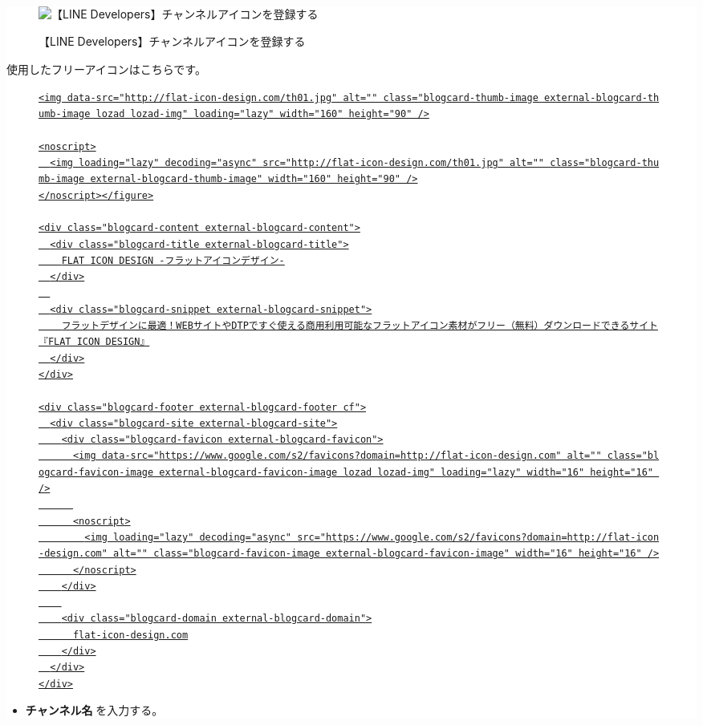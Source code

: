   </li>
</ul><figure class="wp-block-image aligncenter size-full is-resized">

<img loading="lazy" decoding="async" width="495" height="272" src="https://arukayies.com/wp-content/uploads/2020/05/【LINE-Developers】チャンネルアイコンを登録する.png" alt="【LINE Developers】チャンネルアイコンを登録する" class="wp-image-2962" style="aspect-ratio:495/272" srcset="https://arukayies.com/wp-content/uploads/2020/05/【LINE-Developers】チャンネルアイコンを登録する.png 495w, https://arukayies.com/wp-content/uploads/2020/05/【LINE-Developers】チャンネルアイコンを登録する-300x165.png 300w" sizes="(max-width: 495px) 100vw, 495px" /> <figcaption class="wp-element-caption">【LINE Developers】チャンネルアイコンを登録する</figcaption></figure> 

使用したフリーアイコンはこちらです。

<div class="wp-block-cocoon-blocks-blogcard blogcard-type bct-pickup">
  <a rel="noopener" href="http://flat-icon-design.com/" title="FLAT ICON DESIGN -フラットアイコンデザイン-" class="blogcard-wrap external-blogcard-wrap a-wrap cf" target="_blank">
  
  <div class="blogcard external-blogcard eb-left cf">
    <div class="blogcard-label external-blogcard-label">
      <span class="fa"></span>
    </div><figure class="blogcard-thumbnail external-blogcard-thumbnail">
    
    <img data-src="http://flat-icon-design.com/th01.jpg" alt="" class="blogcard-thumb-image external-blogcard-thumb-image lozad lozad-img" loading="lazy" width="160" height="90" />
    
    <noscript>
      <img loading="lazy" decoding="async" src="http://flat-icon-design.com/th01.jpg" alt="" class="blogcard-thumb-image external-blogcard-thumb-image" width="160" height="90" />
    </noscript></figure>
    
    <div class="blogcard-content external-blogcard-content">
      <div class="blogcard-title external-blogcard-title">
        FLAT ICON DESIGN -フラットアイコンデザイン-
      </div>
      
      <div class="blogcard-snippet external-blogcard-snippet">
        フラットデザインに最適！WEBサイトやDTPですぐ使える商用利用可能なフラットアイコン素材がフリー（無料）ダウンロードできるサイト『FLAT ICON DESIGN』
      </div>
    </div>
    
    <div class="blogcard-footer external-blogcard-footer cf">
      <div class="blogcard-site external-blogcard-site">
        <div class="blogcard-favicon external-blogcard-favicon">
          <img data-src="https://www.google.com/s2/favicons?domain=http://flat-icon-design.com" alt="" class="blogcard-favicon-image external-blogcard-favicon-image lozad lozad-img" loading="lazy" width="16" height="16" />
          
          <noscript>
            <img loading="lazy" decoding="async" src="https://www.google.com/s2/favicons?domain=http://flat-icon-design.com" alt="" class="blogcard-favicon-image external-blogcard-favicon-image" width="16" height="16" />
          </noscript>
        </div>
        
        <div class="blogcard-domain external-blogcard-domain">
          flat-icon-design.com
        </div>
      </div>
    </div>
  </div></a>
</div>

<ul class="wp-block-list">
  <li>
    <strong>チャンネル名</strong> を入力する。
  </li>
</ul><figure class="wp-block-image aligncenter size-large">
